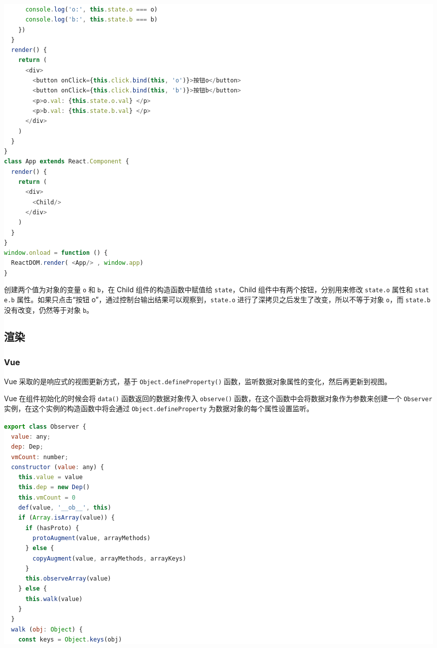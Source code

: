 ```javaScript
      console.log('o:', this.state.o === o)
      console.log('b:', this.state.b === b)
    })
  }
  render() {
    return (
      <div>
        <button onClick={this.click.bind(this, 'o')}>按钮o</button>
        <button onClick={this.click.bind(this, 'b')}>按钮b</button>
        <p>o.val: {this.state.o.val} </p>
        <p>b.val: {this.state.b.val} </p>
      </div>
    )
  }
}
class App extends React.Component {
  render() {
    return (
      <div>
        <Child/>
      </div>
    )
  }
}
window.onload = function () {
  ReactDOM.render( <App/> , window.app)
}
```

创建两个值为对象的变量 `o` 和 `b`，在 Child 组件的构造函数中赋值给 `state`，Child 组件中有两个按钮，分别用来修改 `state.o` 属性和 `state.b` 属性。如果只点击“按钮 o”，通过控制台输出结果可以观察到，`state.o` 进行了深拷贝之后发生了改变，所以不等于对象 `o`，而 `state.b` 没有改变，仍然等于对象 `b`。

## 渲染

### Vue

Vue 采取的是响应式的视图更新方式，基于 `Object.defineProperty()` 函数，监听数据对象属性的变化，然后再更新到视图。

Vue 在组件初始化的时候会将 `data()` 函数返回的数据对象传入 `observe()` 函数，在这个函数中会将数据对象作为参数来创建一个 `Observer` 实例，在这个实例的构造函数中将会通过 `Object.defineProperty` 为数据对象的每个属性设置监听。

```javaScript
export class Observer {
  value: any;
  dep: Dep;
  vmCount: number;
  constructor (value: any) {
    this.value = value
    this.dep = new Dep()
    this.vmCount = 0
    def(value, '__ob__', this)
    if (Array.isArray(value)) {
      if (hasProto) {
        protoAugment(value, arrayMethods)
      } else {
        copyAugment(value, arrayMethods, arrayKeys)
      }
      this.observeArray(value)
    } else {
      this.walk(value)
    }
  }
  walk (obj: Object) {
    const keys = Object.keys(obj)
```
